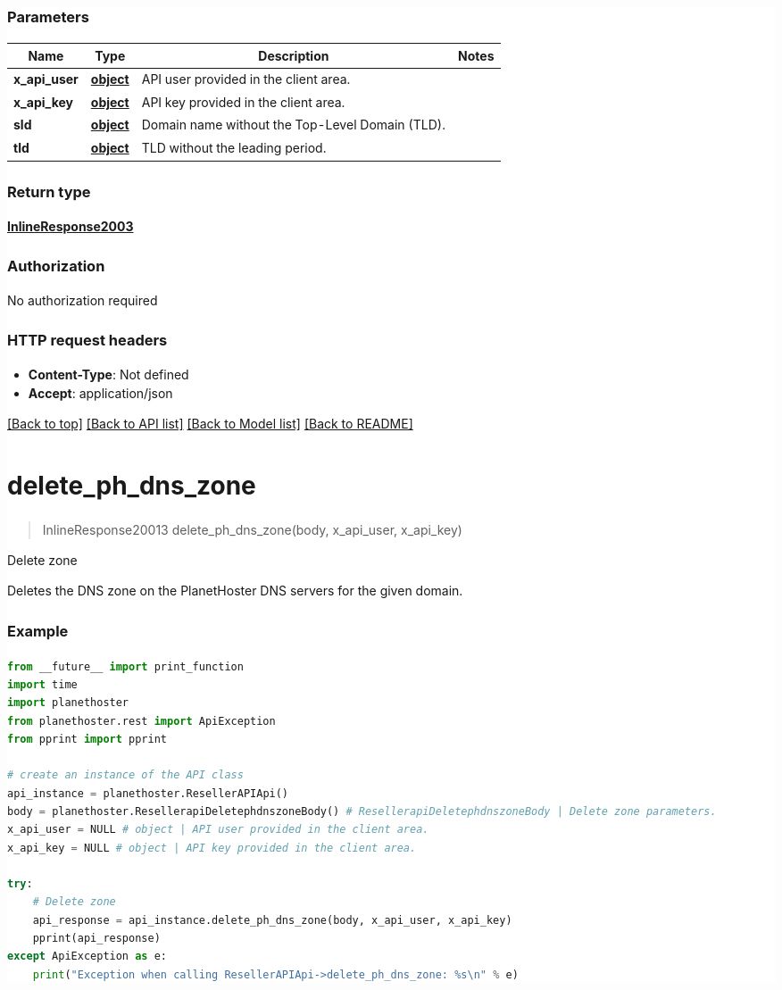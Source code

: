 ### Parameters

Name | Type | Description  | Notes
------------- | ------------- | ------------- | -------------
 **x_api_user** | [**object**](.md)| API user provided in the client area. | 
 **x_api_key** | [**object**](.md)| API key provided in the client area. | 
 **sld** | [**object**](.md)| Domain name without the Top-Level Domain (TLD). | 
 **tld** | [**object**](.md)| TLD without the leading period. | 

### Return type

[**InlineResponse2003**](InlineResponse2003.md)

### Authorization

No authorization required

### HTTP request headers

 - **Content-Type**: Not defined
 - **Accept**: application/json

[[Back to top]](#) [[Back to API list]](../README.md#documentation-for-api-endpoints) [[Back to Model list]](../README.md#documentation-for-models) [[Back to README]](../README.md)

# **delete_ph_dns_zone**
> InlineResponse20013 delete_ph_dns_zone(body, x_api_user, x_api_key)

Delete zone

Deletes the DNS zone on the PlanetHoster DNS servers for the given domain.

### Example
```python
from __future__ import print_function
import time
import planethoster
from planethoster.rest import ApiException
from pprint import pprint

# create an instance of the API class
api_instance = planethoster.ResellerAPIApi()
body = planethoster.ResellerapiDeletephdnszoneBody() # ResellerapiDeletephdnszoneBody | Delete zone parameters.
x_api_user = NULL # object | API user provided in the client area.
x_api_key = NULL # object | API key provided in the client area.

try:
    # Delete zone
    api_response = api_instance.delete_ph_dns_zone(body, x_api_user, x_api_key)
    pprint(api_response)
except ApiException as e:
    print("Exception when calling ResellerAPIApi->delete_ph_dns_zone: %s\n" % e)
```
